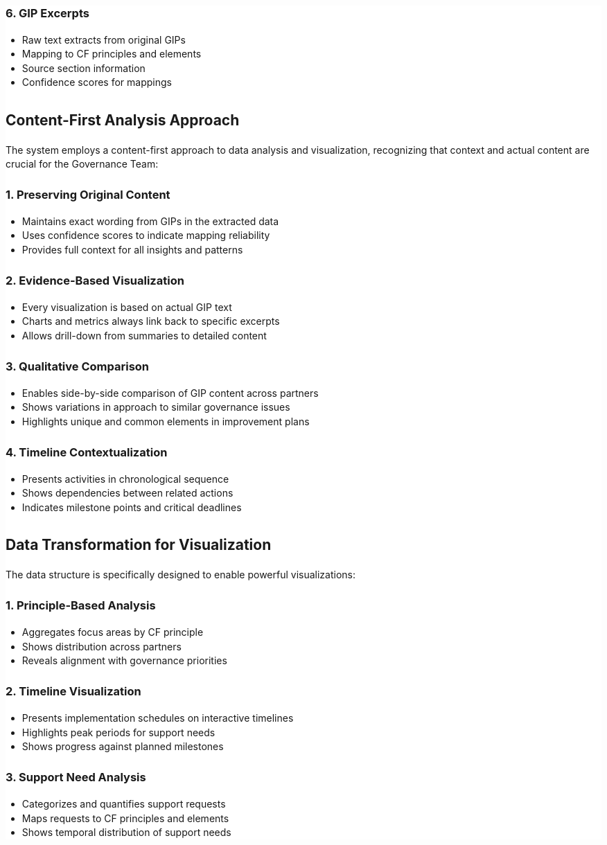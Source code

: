 ### 6. GIP Excerpts
- Raw text extracts from original GIPs
- Mapping to CF principles and elements
- Source section information
- Confidence scores for mappings

## Content-First Analysis Approach

The system employs a content-first approach to data analysis and visualization, recognizing that context and actual content are crucial for the Governance Team:

### 1. Preserving Original Content
- Maintains exact wording from GIPs in the extracted data
- Uses confidence scores to indicate mapping reliability
- Provides full context for all insights and patterns

### 2. Evidence-Based Visualization
- Every visualization is based on actual GIP text
- Charts and metrics always link back to specific excerpts
- Allows drill-down from summaries to detailed content

### 3. Qualitative Comparison
- Enables side-by-side comparison of GIP content across partners
- Shows variations in approach to similar governance issues
- Highlights unique and common elements in improvement plans

### 4. Timeline Contextualization
- Presents activities in chronological sequence
- Shows dependencies between related actions
- Indicates milestone points and critical deadlines

## Data Transformation for Visualization

The data structure is specifically designed to enable powerful visualizations:

### 1. Principle-Based Analysis
- Aggregates focus areas by CF principle
- Shows distribution across partners
- Reveals alignment with governance priorities

### 2. Timeline Visualization
- Presents implementation schedules on interactive timelines
- Highlights peak periods for support needs
- Shows progress against planned milestones

### 3. Support Need Analysis
- Categorizes and quantifies support requests
- Maps requests to CF principles and elements
- Shows temporal distribution of support needs
